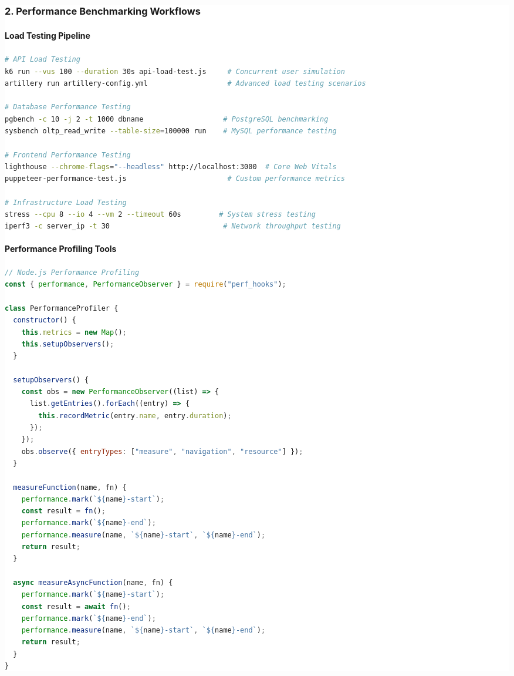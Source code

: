 ### 2. Performance Benchmarking Workflows

#### Load Testing Pipeline

```bash
# API Load Testing
k6 run --vus 100 --duration 30s api-load-test.js     # Concurrent user simulation
artillery run artillery-config.yml                   # Advanced load testing scenarios

# Database Performance Testing
pgbench -c 10 -j 2 -t 1000 dbname                   # PostgreSQL benchmarking
sysbench oltp_read_write --table-size=100000 run    # MySQL performance testing

# Frontend Performance Testing
lighthouse --chrome-flags="--headless" http://localhost:3000  # Core Web Vitals
puppeteer-performance-test.js                        # Custom performance metrics

# Infrastructure Load Testing
stress --cpu 8 --io 4 --vm 2 --timeout 60s         # System stress testing
iperf3 -c server_ip -t 30                           # Network throughput testing
```

#### Performance Profiling Tools

```javascript
// Node.js Performance Profiling
const { performance, PerformanceObserver } = require("perf_hooks");

class PerformanceProfiler {
  constructor() {
    this.metrics = new Map();
    this.setupObservers();
  }

  setupObservers() {
    const obs = new PerformanceObserver((list) => {
      list.getEntries().forEach((entry) => {
        this.recordMetric(entry.name, entry.duration);
      });
    });
    obs.observe({ entryTypes: ["measure", "navigation", "resource"] });
  }

  measureFunction(name, fn) {
    performance.mark(`${name}-start`);
    const result = fn();
    performance.mark(`${name}-end`);
    performance.measure(name, `${name}-start`, `${name}-end`);
    return result;
  }

  async measureAsyncFunction(name, fn) {
    performance.mark(`${name}-start`);
    const result = await fn();
    performance.mark(`${name}-end`);
    performance.measure(name, `${name}-start`, `${name}-end`);
    return result;
  }
}
```
